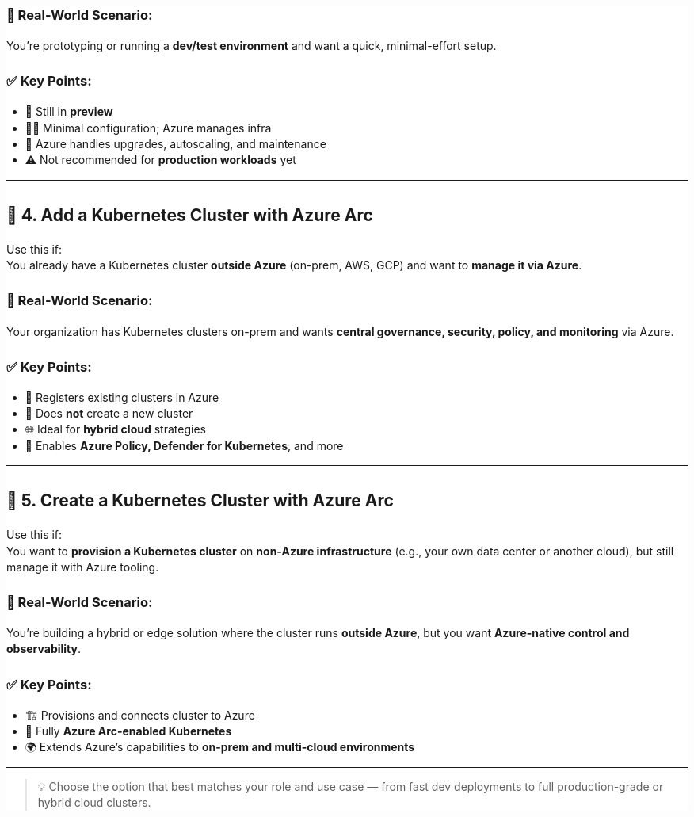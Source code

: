 ### 🧪 Real-World Scenario:
You’re prototyping or running a **dev/test environment** and want a quick, minimal-effort setup.

### ✅ Key Points:

- 🧪 Still in **preview**
- 🧘‍♂️ Minimal configuration; Azure manages infra
- 🔄 Azure handles upgrades, autoscaling, and maintenance
- ⚠️ Not recommended for **production workloads** yet

---

## 🔹 4. Add a Kubernetes Cluster with Azure Arc

Use this if:  
You already have a Kubernetes cluster **outside Azure** (on-prem, AWS, GCP) and want to **manage it via Azure**.

### 🧪 Real-World Scenario:
Your organization has Kubernetes clusters on-prem and wants **central governance, security, policy, and monitoring** via Azure.

### ✅ Key Points:

- 🔗 Registers existing clusters in Azure
- 🚫 Does **not** create a new cluster
- 🌐 Ideal for **hybrid cloud** strategies
- 🔐 Enables **Azure Policy, Defender for Kubernetes**, and more

---

## 🔹 5. Create a Kubernetes Cluster with Azure Arc

Use this if:  
You want to **provision a Kubernetes cluster** on **non-Azure infrastructure** (e.g., your own data center or another cloud), but still manage it with Azure tooling.

### 🧪 Real-World Scenario:
You’re building a hybrid or edge solution where the cluster runs **outside Azure**, but you want **Azure-native control and observability**.

### ✅ Key Points:

- 🏗️ Provisions and connects cluster to Azure
- 🧭 Fully **Azure Arc-enabled Kubernetes**
- 🌍 Extends Azure’s capabilities to **on-prem and multi-cloud environments**

---

> 💡 Choose the option that best matches your role and use case — from fast dev deployments to full production-grade or hybrid cloud clusters.
